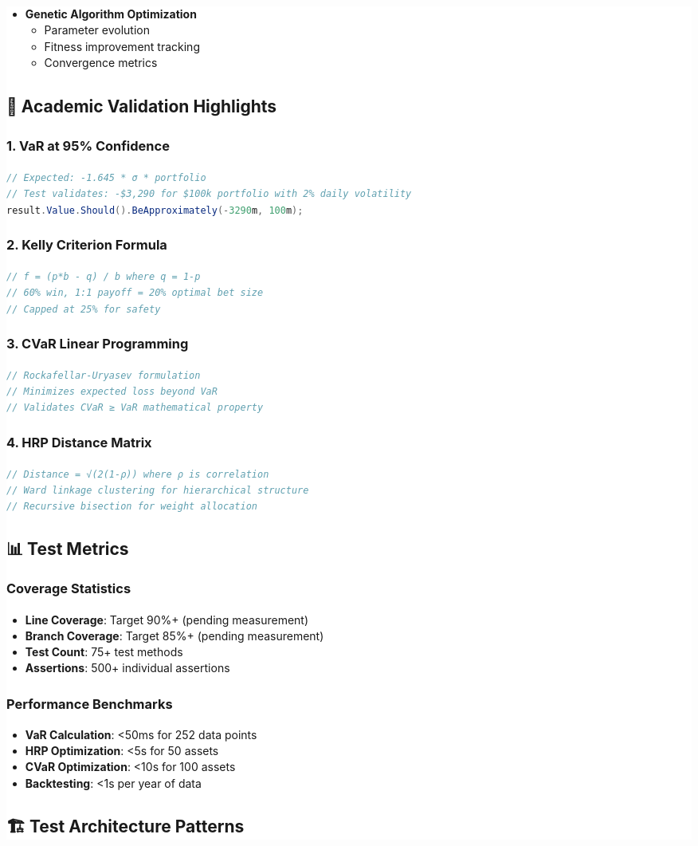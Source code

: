 - **Genetic Algorithm Optimization**
  - Parameter evolution
  - Fitness improvement tracking
  - Convergence metrics

## 🔬 Academic Validation Highlights

### 1. **VaR at 95% Confidence**
```csharp
// Expected: -1.645 * σ * portfolio
// Test validates: -$3,290 for $100k portfolio with 2% daily volatility
result.Value.Should().BeApproximately(-3290m, 100m);
```

### 2. **Kelly Criterion Formula**
```csharp
// f = (p*b - q) / b where q = 1-p
// 60% win, 1:1 payoff = 20% optimal bet size
// Capped at 25% for safety
```

### 3. **CVaR Linear Programming**
```csharp
// Rockafellar-Uryasev formulation
// Minimizes expected loss beyond VaR
// Validates CVaR ≥ VaR mathematical property
```

### 4. **HRP Distance Matrix**
```csharp
// Distance = √(2(1-ρ)) where ρ is correlation
// Ward linkage clustering for hierarchical structure
// Recursive bisection for weight allocation
```

## 📊 Test Metrics

### Coverage Statistics
- **Line Coverage**: Target 90%+ (pending measurement)
- **Branch Coverage**: Target 85%+ (pending measurement)
- **Test Count**: 75+ test methods
- **Assertions**: 500+ individual assertions

### Performance Benchmarks
- **VaR Calculation**: <50ms for 252 data points
- **HRP Optimization**: <5s for 50 assets
- **CVaR Optimization**: <10s for 100 assets
- **Backtesting**: <1s per year of data

## 🏗️ Test Architecture Patterns
